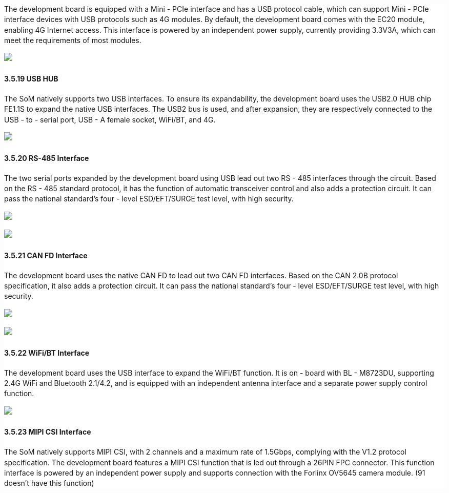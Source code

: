 The development board is equipped with a Mini - PCIe interface and has a USB protocol cable, which can support Mini - PCIe interface devices with USB protocols such as 4G modules. By default, the development board comes with the EC20 module, enabling 4G Internet access. This interface is powered by an independent power supply, currently providing 3.3V3A, which can meet the requirements of most modules.

![](https://cdn.nlark.com/yuque/0/2024/png/45534235/1720506287916-5217752a-3972-458c-9a0d-84ac26a6118e.png)

#### 3.5.19 USB HUB

The SoM natively supports two USB interfaces. To ensure its expandability, the development board uses the USB2.0 HUB chip FE1.1S to expand the native USB interfaces. The USB2 bus is used, and after expansion, they are respectively connected to the USB - to - serial port, USB - A female socket, WiFi/BT, and 4G.

![](https://cdn.nlark.com/yuque/0/2024/png/45534235/1720506288165-9b516442-a218-44e5-ab76-56a80b3da924.png)

#### 3.5.20 RS-485 Interface

The two serial ports expanded by the development board using USB lead out two RS - 485 interfaces through the circuit. Based on the RS - 485 standard protocol, it has the function of automatic transceiver control and also adds a protection circuit. It can pass the national standard’s four - level ESD/EFT/SURGE test level, with high security.

![](https://cdn.nlark.com/yuque/0/2024/png/45534235/1720506288379-66d9e791-e554-4147-8f35-c0e5a463e5e0.png)

![](https://cdn.nlark.com/yuque/0/2024/png/45534235/1720506288611-50877a04-d6de-40fb-bad1-9cde508dde39.png)

#### 3.5.21 CAN FD Interface

The development board uses the native CAN FD to lead out two CAN FD interfaces. Based on the CAN 2.0B protocol specification, it also adds a protection circuit. It can pass the national standard’s four - level ESD/EFT/SURGE test level, with high security.

![](https://cdn.nlark.com/yuque/0/2024/png/45534235/1720506288806-7ae920ac-f409-46e0-b678-afb894af010d.png)

![](https://cdn.nlark.com/yuque/0/2024/png/45534235/1720506289032-d0e0fe4d-12b7-4610-8b5a-efaa1db9b3da.png)

#### 3.5.22  WiFi/BT Interface

The development board uses the USB interface to expand the WiFi/BT function. It is on - board with BL - M8723DU, supporting 2.4G WiFi and Bluetooth 2.1/4.2, and is equipped with an independent antenna interface and a separate power supply control function.

![](https://cdn.nlark.com/yuque/0/2024/png/45534235/1720506289384-6fa5434b-6cee-4b44-96f2-0bf8f2917a06.png)

#### 3.5.23 MIPI CSI Interface

The SoM natively supports MIPI CSI, with 2 channels and a maximum rate of 1.5Gbps, complying with the V1.2 protocol specification. The development board features a MIPI CSI function that is led out through a 26PIN FPC connector. This function interface is powered by an independent power supply and supports connection with the Forlinx OV5645 camera module. (91 doesn’t have this function)

